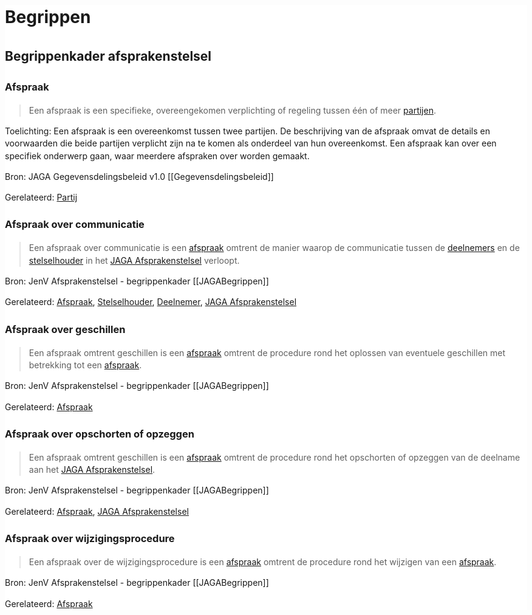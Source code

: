# Begrippen

## Begrippenkader afsprakenstelsel

### Afspraak

> Een afspraak is een specifieke, overeengekomen verplichting of regeling tussen één of meer [partijen](#partij).

Toelichting: Een afspraak is een overeenkomst tussen twee partijen. De beschrijving van de afspraak omvat de details en voorwaarden die beide partijen verplicht zijn na te komen als onderdeel van hun overeenkomst. Een afspraak kan over een specifiek onderwerp gaan, waar meerdere afspraken over worden gemaakt.

Bron: JAGA Gegevensdelingsbeleid v1.0 [[Gegevensdelingsbeleid]]

Gerelateerd: [Partij](#partij)

### Afspraak over communicatie

> Een afspraak over communicatie is een [afspraak](#afspraak) omtrent de manier waarop de communicatie tussen de [deelnemers](#deelnemer) en de [stelselhouder](#stelselhouder) in het [JAGA Afsprakenstelsel](#jaga-afsprakenstelsel) verloopt.

Bron: JenV Afsprakenstelsel - begrippenkader [[JAGABegrippen]]

Gerelateerd: [Afspraak](#afspraak), [Stelselhouder](#stelselhouder), [Deelnemer](#deelnemer), [JAGA Afsprakenstelsel](#jaga-afsprakenstelsel)

### Afspraak over geschillen

> Een afspraak omtrent geschillen is een [afspraak](#afspraak) omtrent de procedure rond het oplossen van eventuele geschillen met betrekking tot een [afspraak](#afspraak).

Bron: JenV Afsprakenstelsel - begrippenkader [[JAGABegrippen]]

Gerelateerd: [Afspraak](#afspraak)

### Afspraak over opschorten of opzeggen

> Een afspraak omtrent geschillen is een [afspraak](#afspraak) omtrent de procedure rond het opschorten of opzeggen van de deelname aan het [JAGA Afsprakenstelsel](#jaga-afsprakenstelsel).

Bron: JenV Afsprakenstelsel - begrippenkader [[JAGABegrippen]]

Gerelateerd: [Afspraak](#afspraak), [JAGA Afsprakenstelsel](#jaga-afsprakenstelsel)

### Afspraak over wijzigingsprocedure

> Een afspraak over de wijzigingsprocedure is een [afspraak](#afspraak) omtrent de procedure rond het wijzigen van een [afspraak](#afspraak).

Bron: JenV Afsprakenstelsel - begrippenkader [[JAGABegrippen]]

Gerelateerd: [Afspraak](#afspraak)
